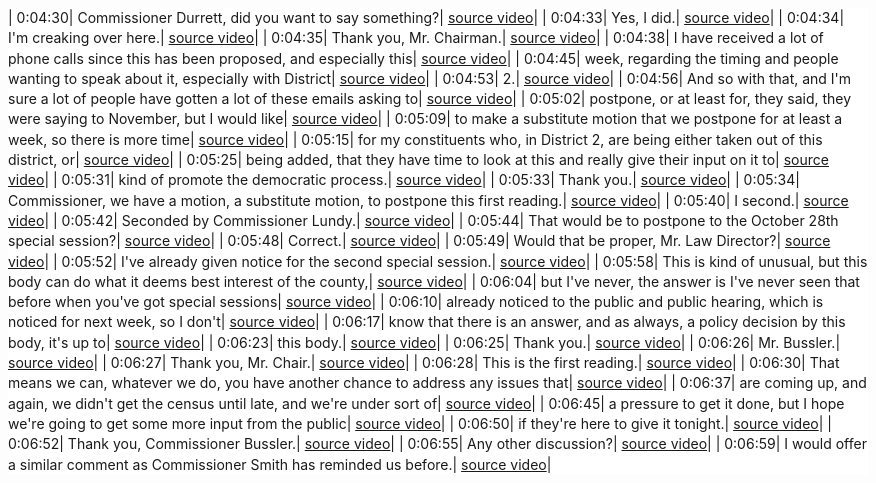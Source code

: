 | 0:04:30| Commissioner Durrett, did you want to say something?| [source video](https://archive.org/details/co-com-r-267-211021-redistricting?start=270)|
| 0:04:33| Yes, I did.| [source video](https://archive.org/details/co-com-r-267-211021-redistricting?start=273)|
| 0:04:34| I'm creaking over here.| [source video](https://archive.org/details/co-com-r-267-211021-redistricting?start=274)|
| 0:04:35| Thank you, Mr. Chairman.| [source video](https://archive.org/details/co-com-r-267-211021-redistricting?start=275)|
| 0:04:38| I have received a lot of phone calls since this has been proposed, and especially this| [source video](https://archive.org/details/co-com-r-267-211021-redistricting?start=278)|
| 0:04:45| week, regarding the timing and people wanting to speak about it, especially with District| [source video](https://archive.org/details/co-com-r-267-211021-redistricting?start=285)|
| 0:04:53| 2.| [source video](https://archive.org/details/co-com-r-267-211021-redistricting?start=293)|
| 0:04:56| And so with that, and I'm sure a lot of people have gotten a lot of these emails asking to| [source video](https://archive.org/details/co-com-r-267-211021-redistricting?start=296)|
| 0:05:02| postpone, or at least for, they said, they were saying to November, but I would like| [source video](https://archive.org/details/co-com-r-267-211021-redistricting?start=302)|
| 0:05:09| to make a substitute motion that we postpone for at least a week, so there is more time| [source video](https://archive.org/details/co-com-r-267-211021-redistricting?start=309)|
| 0:05:15| for my constituents who, in District 2, are being either taken out of this district, or| [source video](https://archive.org/details/co-com-r-267-211021-redistricting?start=315)|
| 0:05:25| being added, that they have time to look at this and really give their input on it to| [source video](https://archive.org/details/co-com-r-267-211021-redistricting?start=325)|
| 0:05:31| kind of promote the democratic process.| [source video](https://archive.org/details/co-com-r-267-211021-redistricting?start=331)|
| 0:05:33| Thank you.| [source video](https://archive.org/details/co-com-r-267-211021-redistricting?start=333)|
| 0:05:34| Commissioner, we have a motion, a substitute motion, to postpone this first reading.| [source video](https://archive.org/details/co-com-r-267-211021-redistricting?start=334)|
| 0:05:40| I second.| [source video](https://archive.org/details/co-com-r-267-211021-redistricting?start=340)|
| 0:05:42| Seconded by Commissioner Lundy.| [source video](https://archive.org/details/co-com-r-267-211021-redistricting?start=342)|
| 0:05:44| That would be to postpone to the October 28th special session?| [source video](https://archive.org/details/co-com-r-267-211021-redistricting?start=344)|
| 0:05:48| Correct.| [source video](https://archive.org/details/co-com-r-267-211021-redistricting?start=348)|
| 0:05:49| Would that be proper, Mr. Law Director?| [source video](https://archive.org/details/co-com-r-267-211021-redistricting?start=349)|
| 0:05:52| I've already given notice for the second special session.| [source video](https://archive.org/details/co-com-r-267-211021-redistricting?start=352)|
| 0:05:58| This is kind of unusual, but this body can do what it deems best interest of the county,| [source video](https://archive.org/details/co-com-r-267-211021-redistricting?start=358)|
| 0:06:04| but I've never, the answer is I've never seen that before when you've got special sessions| [source video](https://archive.org/details/co-com-r-267-211021-redistricting?start=364)|
| 0:06:10| already noticed to the public and public hearing, which is noticed for next week, so I don't| [source video](https://archive.org/details/co-com-r-267-211021-redistricting?start=370)|
| 0:06:17| know that there is an answer, and as always, a policy decision by this body, it's up to| [source video](https://archive.org/details/co-com-r-267-211021-redistricting?start=377)|
| 0:06:23| this body.| [source video](https://archive.org/details/co-com-r-267-211021-redistricting?start=383)|
| 0:06:25| Thank you.| [source video](https://archive.org/details/co-com-r-267-211021-redistricting?start=385)|
| 0:06:26| Mr. Bussler.| [source video](https://archive.org/details/co-com-r-267-211021-redistricting?start=386)|
| 0:06:27| Thank you, Mr. Chair.| [source video](https://archive.org/details/co-com-r-267-211021-redistricting?start=387)|
| 0:06:28| This is the first reading.| [source video](https://archive.org/details/co-com-r-267-211021-redistricting?start=388)|
| 0:06:30| That means we can, whatever we do, you have another chance to address any issues that| [source video](https://archive.org/details/co-com-r-267-211021-redistricting?start=390)|
| 0:06:37| are coming up, and again, we didn't get the census until late, and we're under sort of| [source video](https://archive.org/details/co-com-r-267-211021-redistricting?start=397)|
| 0:06:45| a pressure to get it done, but I hope we're going to get some more input from the public| [source video](https://archive.org/details/co-com-r-267-211021-redistricting?start=405)|
| 0:06:50| if they're here to give it tonight.| [source video](https://archive.org/details/co-com-r-267-211021-redistricting?start=410)|
| 0:06:52| Thank you, Commissioner Bussler.| [source video](https://archive.org/details/co-com-r-267-211021-redistricting?start=412)|
| 0:06:55| Any other discussion?| [source video](https://archive.org/details/co-com-r-267-211021-redistricting?start=415)|
| 0:06:59| I would offer a similar comment as Commissioner Smith has reminded us before.| [source video](https://archive.org/details/co-com-r-267-211021-redistricting?start=419)|